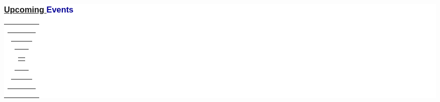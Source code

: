 </tr>
</tbody>
</table>
</td>
</tr>
</tbody>
</table>
</td>
</tr>
</tbody>
</table>
</td>
</tr>
</tbody>
</table>
</td>
</tr>
</tbody>
</table>
</td>
</tr>
</tbody>
</table>
</td>
</tr>
</tbody>
</table>
</td>
</tr>
<tr style="height: 52px;">
<td class="mceBlockContainer" style="padding: 12px 24px; height: 52px;" valign="top">
<div id="dataBlockId-414" class="mceText" style="width: 100%;" data-block-id="414">
<h3 class="last-child"><a href="https://cni.iisc.ac.in/seminars/" target="_blank"><span style="font-family: Arial, 'Helvetica Neue', Helvetica, sans-serif;">Upcoming </span></a><span style="color: #060397;"><span style="font-family: Arial, 'Helvetica Neue', Helvetica, sans-serif;">Events</span></span></h3>
</div>
</td>
</tr>
<tr style="height: 360px;">
<td class="mceLayoutContainer" style="padding: 12px 0px; height: 360px;" valign="top">
<table id="section_023baf855f35336df57ec2c4fac7688e" class="mceLayout" border="0" width="100%" cellspacing="0" cellpadding="0" align="center" data-block-id="657">
<tbody>
<tr class="mceRow">
<td style="background-position: center; background-repeat: no-repeat; background-size: cover;" valign="top">
<table border="0" width="100%" cellspacing="0" cellpadding="0">
<tbody>
<tr>
<td class="mceColumn" colspan="12" valign="top" width="100%" data-block-id="-40">
<table border="0" width="100%" cellspacing="0" cellpadding="0">
<tbody>
<tr>
<td align="center" valign="top">
<table border="0" width="100%" cellspacing="0" cellpadding="0" align="center" data-block-id="-28">
<tbody>
<tr class="mceRow">
<td style="background-position: center; background-repeat: no-repeat; background-size: cover;" valign="top">
<table border="0" width="100%" cellspacing="0" cellpadding="0">
<tbody>
<tr>
<td class="mceColumn" colspan="12" valign="top" width="100%" data-block-id="-50">